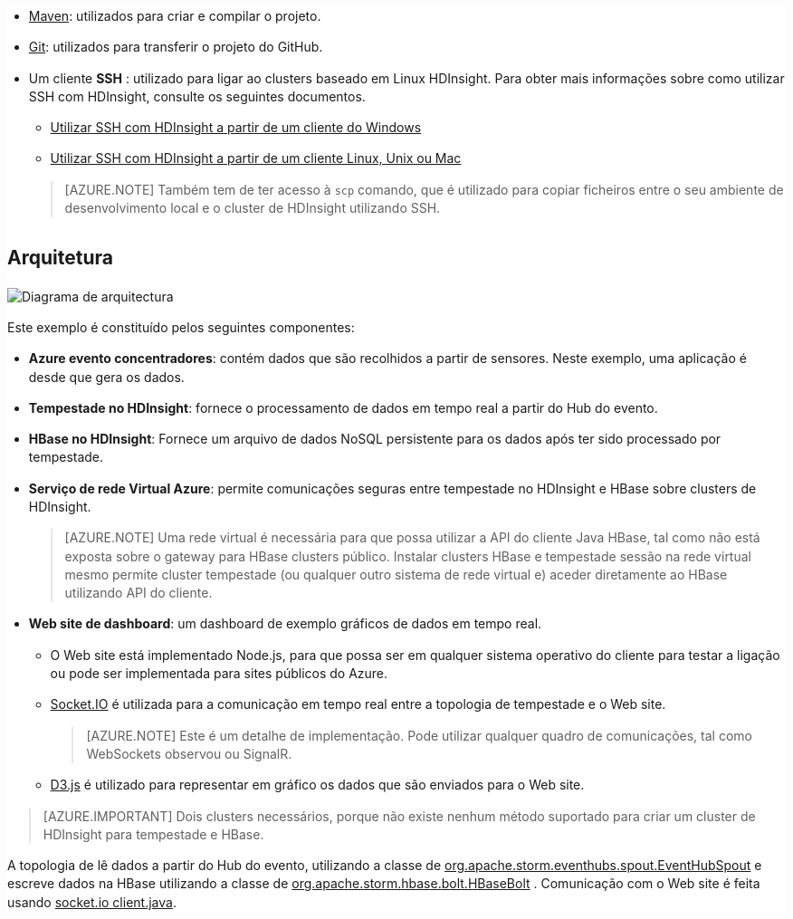 * [Maven](http://maven.apache.org/what-is-maven.html): utilizados para criar e compilar o projeto.

* [Git](http://git-scm.com/): utilizados para transferir o projeto do GitHub.

* Um cliente __SSH__ : utilizado para ligar ao clusters baseado em Linux HDInsight. Para obter mais informações sobre como utilizar SSH com HDInsight, consulte os seguintes documentos.

    * [Utilizar SSH com HDInsight a partir de um cliente do Windows](hdinsight-hadoop-linux-use-ssh-windows.md)

    * [Utilizar SSH com HDInsight a partir de um cliente Linux, Unix ou Mac](hdinsight-hadoop-linux-use-ssh-unix.md)

    > [AZURE.NOTE] Também tem de ter acesso à `scp` comando, que é utilizado para copiar ficheiros entre o seu ambiente de desenvolvimento local e o cluster de HDInsight utilizando SSH.

## <a name="architecture"></a>Arquitetura

![Diagrama de arquitectura](./media/hdinsight-storm-sensor-data-analysis/devicesarchitecture.png)

Este exemplo é constituído pelos seguintes componentes:

* **Azure evento concentradores**: contém dados que são recolhidos a partir de sensores. Neste exemplo, uma aplicação é desde que gera os dados.

* **Tempestade no HDInsight**: fornece o processamento de dados em tempo real a partir do Hub do evento.

* **HBase no HDInsight**: Fornece um arquivo de dados NoSQL persistente para os dados após ter sido processado por tempestade.

* **Serviço de rede Virtual Azure**: permite comunicações seguras entre tempestade no HDInsight e HBase sobre clusters de HDInsight.

    > [AZURE.NOTE] Uma rede virtual é necessária para que possa utilizar a API do cliente Java HBase, tal como não está exposta sobre o gateway para HBase clusters público. Instalar clusters HBase e tempestade sessão na rede virtual mesmo permite cluster tempestade (ou qualquer outro sistema de rede virtual e) aceder diretamente ao HBase utilizando API do cliente.

* **Web site de dashboard**: um dashboard de exemplo gráficos de dados em tempo real.

    * O Web site está implementado Node.js, para que possa ser em qualquer sistema operativo do cliente para testar a ligação ou pode ser implementada para sites públicos do Azure.

    * [Socket.IO](http://socket.io/) é utilizada para a comunicação em tempo real entre a topologia de tempestade e o Web site.

        > [AZURE.NOTE] Este é um detalhe de implementação. Pode utilizar qualquer quadro de comunicações, tal como WebSockets observou ou SignalR.

    * [D3.js](http://d3js.org/) é utilizado para representar em gráfico os dados que são enviados para o Web site.

> [AZURE.IMPORTANT] Dois clusters necessários, porque não existe nenhum método suportado para criar um cluster de HDInsight para tempestade e HBase.

A topologia de lê dados a partir do Hub do evento, utilizando a classe de [org.apache.storm.eventhubs.spout.EventHubSpout](http://storm.apache.org/releases/0.10.1/javadocs/org/apache/storm/eventhubs/spout/class-use/EventHubSpout.html) e escreve dados na HBase utilizando a classe de [org.apache.storm.hbase.bolt.HBaseBolt](https://storm.apache.org/javadoc/apidocs/org/apache/storm/hbase/bolt/class-use/HBaseBolt.html) . Comunicação com o Web site é feita usando [socket.io client.java](https://github.com/nkzawa/socket.io-client.java).


[azure-portal]: https://portal.azure.com